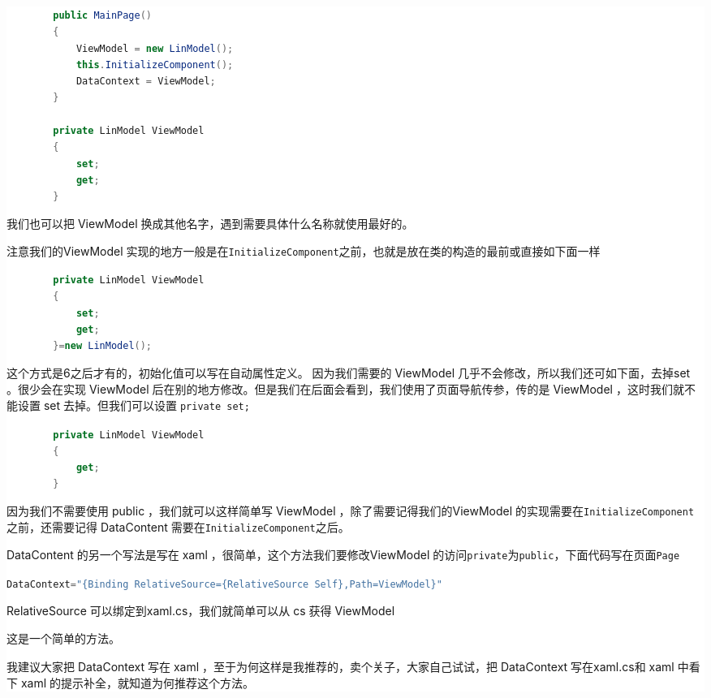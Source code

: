 ```csharp
        public MainPage()
        {
            ViewModel = new LinModel();
            this.InitializeComponent();
            DataContext = ViewModel;
        }

        private LinModel ViewModel
        {
            set;
            get;
        }

```

我们也可以把 ViewModel 换成其他名字，遇到需要具体什么名称就使用最好的。

注意我们的ViewModel 实现的地方一般是在`InitializeComponent`之前，也就是放在类的构造的最前或直接如下面一样
		

```csharp
        private LinModel ViewModel
        {
            set;
            get;
        }=new LinModel();

```

这个方式是6之后才有的，初始化值可以写在自动属性定义。 因为我们需要的 ViewModel 几乎不会修改，所以我们还可如下面，去掉set 。很少会在实现 ViewModel 后在别的地方修改。但是我们在后面会看到，我们使用了页面导航传参，传的是 ViewModel ，这时我们就不能设置 set 去掉。但我们可以设置 `private set;`
		

```csharp
        private LinModel ViewModel
        {
            get;
        }

```


因为我们不需要使用 public ，我们就可以这样简单写 ViewModel ，除了需要记得我们的ViewModel 的实现需要在`InitializeComponent`之前，还需要记得 DataContent 需要在`InitializeComponent`之后。


DataContent 的另一个写法是写在 xaml ，很简单，这个方法我们要修改ViewModel 的访问`private`为`public`，下面代码写在页面`Page`
		

```csharp
DataContext="{Binding RelativeSource={RelativeSource Self},Path=ViewModel}"

```

RelativeSource 可以绑定到xaml.cs，我们就简单可以从 cs 获得 ViewModel

这是一个简单的方法。

我建议大家把 DataContext 写在 xaml ，至于为何这样是我推荐的，卖个关子，大家自己试试，把 DataContext 写在xaml.cs和 xaml 中看下 xaml 的提示补全，就知道为何推荐这个方法。
